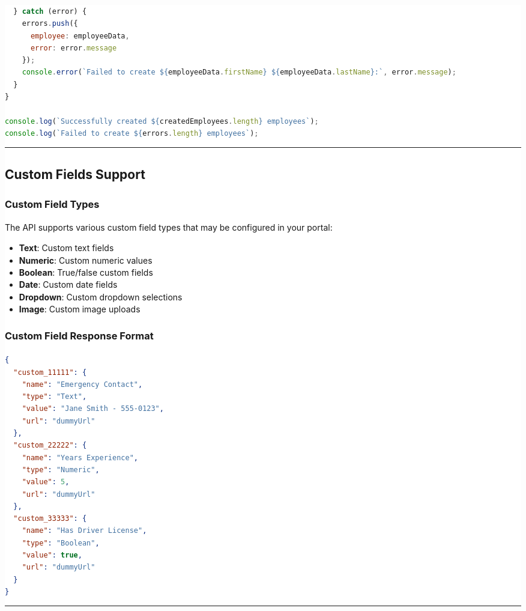 ```javascript
  } catch (error) {
    errors.push({
      employee: employeeData,
      error: error.message
    });
    console.error(`Failed to create ${employeeData.firstName} ${employeeData.lastName}:`, error.message);
  }
}

console.log(`Successfully created ${createdEmployees.length} employees`);
console.log(`Failed to create ${errors.length} employees`);
```

---

## Custom Fields Support

### Custom Field Types
The API supports various custom field types that may be configured in your portal:

- **Text**: Custom text fields
- **Numeric**: Custom numeric values
- **Boolean**: True/false custom fields
- **Date**: Custom date fields
- **Dropdown**: Custom dropdown selections
- **Image**: Custom image uploads

### Custom Field Response Format
```json
{
  "custom_11111": {
    "name": "Emergency Contact",
    "type": "Text",
    "value": "Jane Smith - 555-0123",
    "url": "dummyUrl"
  },
  "custom_22222": {
    "name": "Years Experience",
    "type": "Numeric",
    "value": 5,
    "url": "dummyUrl"
  },
  "custom_33333": {
    "name": "Has Driver License",
    "type": "Boolean", 
    "value": true,
    "url": "dummyUrl"
  }
}
```

---